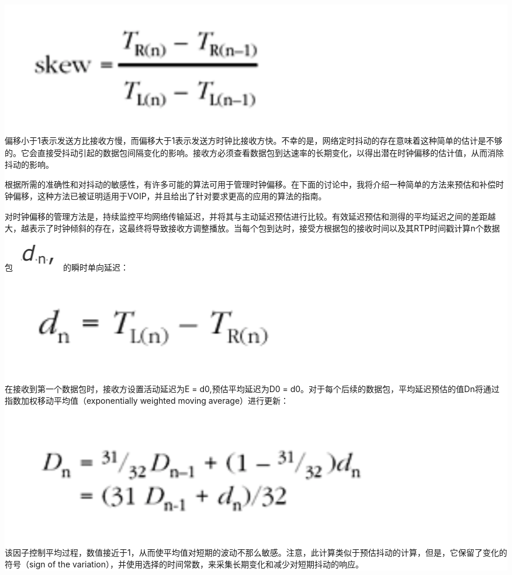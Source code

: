 ![公式12](image/Formula_12.png)

偏移小于1表示发送方比接收方慢，而偏移大于1表示发送方时钟比接收方快。不幸的是，网络定时抖动的存在意味着这种简单的估计是不够的。它会直接受抖动引起的数据包间隔变化的影响。接收方必须查看数据包到达速率的长期变化，以得出潜在时钟偏移的估计值，从而消除抖动的影响。

根据所需的准确性和对抖动的敏感性，有许多可能的算法可用于管理时钟偏移。在下面的讨论中，我将介绍一种简单的方法来预估和补偿时钟偏移，这种方法已被证明适用于VOIP，并且给出了针对要求更高的应用的算法的指南。

对时钟偏移的管理方法是，持续监控平均网络传输延迟，并将其与主动延迟预估进行比较。有效延迟预估和测得的平均延迟之间的差距越大，越表示了时钟倾斜的存在，这最终将导致接收方调整播放。当每个包到达时，接受方根据包的接收时间以及其RTP时间戳计算n个数据包![公式13](image/Formula_13.png)的瞬时单向延迟：

![公式14](image/Formula_14.png)

在接收到第一个数据包时，接收方设置活动延迟为E = d0,预估平均延迟为D0 = d0。对于每个后续的数据包，平均延迟预估的值Dn将通过指数加权移动平均值（exponentially weighted moving average）进行更新：

![公式15](image/Formula_15.png)

该因子控制平均过程，数值接近于1，从而使平均值对短期的波动不那么敏感。注意，此计算类似于预估抖动的计算，但是，它保留了变化的符号（sign of the variation），并使用选择的时间常数，来采集长期变化和减少对短期抖动的响应。
